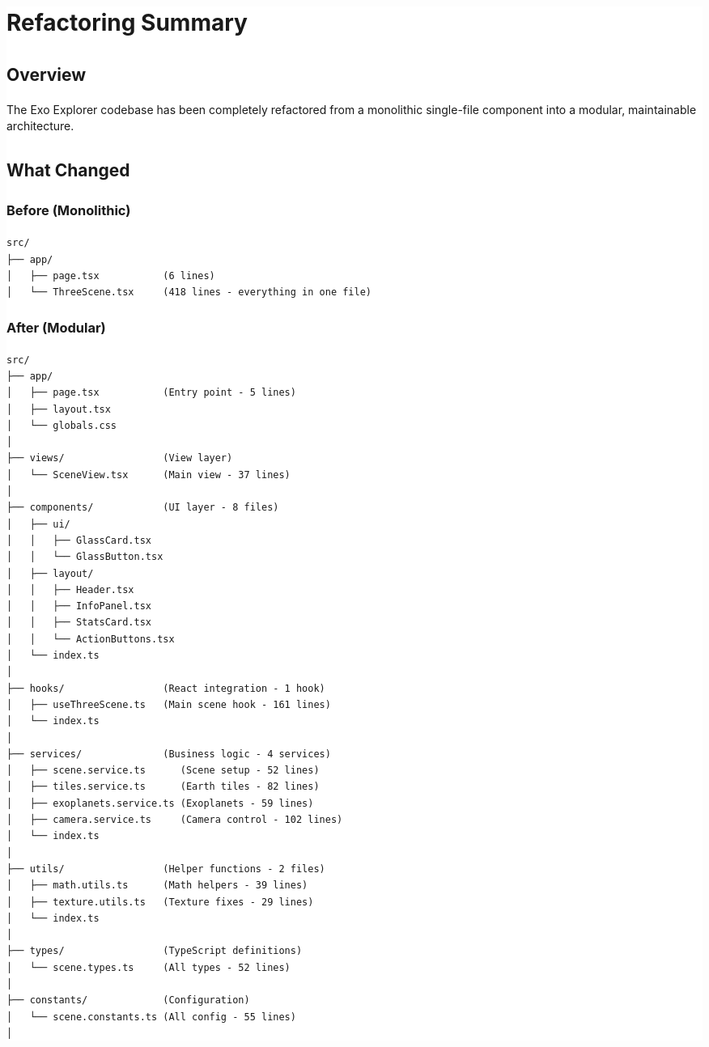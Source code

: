 # Refactoring Summary

## Overview

The Exo Explorer codebase has been completely refactored from a monolithic single-file component into a modular, maintainable architecture.

## What Changed

### Before (Monolithic)
```
src/
├── app/
│   ├── page.tsx           (6 lines)
│   └── ThreeScene.tsx     (418 lines - everything in one file)
```

### After (Modular)
```
src/
├── app/
│   ├── page.tsx           (Entry point - 5 lines)
│   ├── layout.tsx
│   └── globals.css
│
├── views/                 (View layer)
│   └── SceneView.tsx      (Main view - 37 lines)
│
├── components/            (UI layer - 8 files)
│   ├── ui/
│   │   ├── GlassCard.tsx
│   │   └── GlassButton.tsx
│   ├── layout/
│   │   ├── Header.tsx
│   │   ├── InfoPanel.tsx
│   │   ├── StatsCard.tsx
│   │   └── ActionButtons.tsx
│   └── index.ts
│
├── hooks/                 (React integration - 1 hook)
│   ├── useThreeScene.ts   (Main scene hook - 161 lines)
│   └── index.ts
│
├── services/              (Business logic - 4 services)
│   ├── scene.service.ts      (Scene setup - 52 lines)
│   ├── tiles.service.ts      (Earth tiles - 82 lines)
│   ├── exoplanets.service.ts (Exoplanets - 59 lines)
│   ├── camera.service.ts     (Camera control - 102 lines)
│   └── index.ts
│
├── utils/                 (Helper functions - 2 files)
│   ├── math.utils.ts      (Math helpers - 39 lines)
│   ├── texture.utils.ts   (Texture fixes - 29 lines)
│   └── index.ts
│
├── types/                 (TypeScript definitions)
│   └── scene.types.ts     (All types - 52 lines)
│
├── constants/             (Configuration)
│   └── scene.constants.ts (All config - 55 lines)
│
```